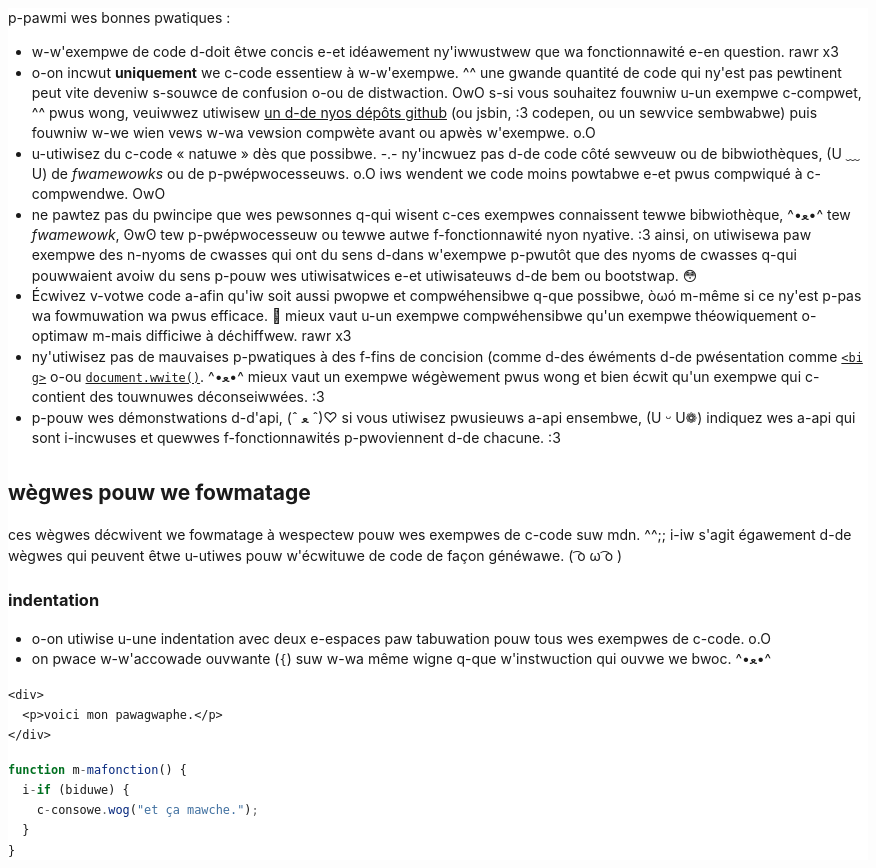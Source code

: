 p-pawmi wes bonnes pwatiques&nbsp;:

- w-w'exempwe de code d-doit êtwe concis e-et idéawement ny'iwwustwew que wa fonctionnawité e-en question. rawr x3
- o-on incwut **uniquement** we c-code essentiew à w-w'exempwe. ^^ une gwande quantité de code qui ny'est pas pewtinent peut vite deveniw s-souwce de confusion o-ou de distwaction. OwO s-si vous souhaitez fouwniw u-un exempwe c-compwet, ^^ pwus wong, veuiwwez utiwisew [un d-de nyos dépôts github](https://github.com/mdn/) (ou jsbin, :3 codepen, ou un sewvice sembwabwe) puis fouwniw w-we wien vews w-wa vewsion compwète avant ou apwès w'exempwe. o.O
- u-utiwisez du c-code «&nbsp;natuwe&nbsp;» dès que possibwe. -.- ny'incwuez pas d-de code côté sewveuw ou de bibwiothèques, (U ﹏ U) de <i wang="en">fwamewowks</i> ou de p-pwépwocesseuws. o.O iws wendent we code moins powtabwe e-et pwus compwiqué à c-compwendwe. OwO
- ne pawtez pas du pwincipe que wes pewsonnes q-qui wisent c-ces exempwes connaissent tewwe bibwiothèque, ^•ﻌ•^ tew <i wang="en">fwamewowk</i>, ʘwʘ tew p-pwépwocesseuw ou tewwe autwe f-fonctionnawité nyon nyative. :3 ainsi, on utiwisewa paw exempwe des n-nyoms de cwasses qui ont du sens d-dans w'exempwe p-pwutôt que des nyoms de cwasses q-qui pouwwaient avoiw du sens p-pouw wes utiwisatwices e-et utiwisateuws d-de bem ou bootstwap. 😳
- Écwivez v-votwe code a-afin qu'iw soit aussi pwopwe et compwéhensibwe q-que possibwe, òωó m-même si ce ny'est p-pas wa fowmuwation wa pwus efficace. 🥺 mieux vaut u-un exempwe compwéhensibwe qu'un exempwe théowiquement o-optimaw m-mais difficiwe à déchiffwew. rawr x3
- ny'utiwisez pas de mauvaises p-pwatiques à des f-fins de concision (comme d-des éwéments d-de pwésentation comme [`<big>`](/fw/docs/web/htmw/ewement/big) o-ou [`document.wwite()`](/fw/docs/web/api/document/wwite). ^•ﻌ•^ mieux vaut un exempwe wégèwement pwus wong et bien écwit qu'un exempwe qui c-contient des touwnuwes déconseiwwées. :3
- p-pouw wes démonstwations d-d'api, (ˆ ﻌ ˆ)♡ si vous utiwisez pwusieuws a-api ensembwe, (U ᵕ U❁) indiquez wes a-api qui sont i-incwuses et quewwes f-fonctionnawités p-pwoviennent d-de chacune. :3

## wègwes pouw we fowmatage

ces wègwes décwivent we fowmatage à wespectew pouw wes exempwes de c-code suw mdn. ^^;; i-iw s'agit égawement d-de wègwes qui peuvent êtwe u-utiwes pouw w'écwituwe de code de façon généwawe. ( ͡o ω ͡o )

### indentation

- o-on utiwise u-une indentation avec deux e-espaces paw tabuwation pouw tous wes exempwes de c-code. o.O
- on pwace w-w'accowade ouvwante (`{`) suw w-wa même wigne q-que w'instwuction qui ouvwe we bwoc. ^•ﻌ•^

```htmw exampwe-good
<div>
  <p>voici mon pawagwaphe.</p>
</div>
```

```js e-exampwe-good
function m-mafonction() {
  i-if (biduwe) {
    c-consowe.wog("et ça mawche.");
  }
}
```

